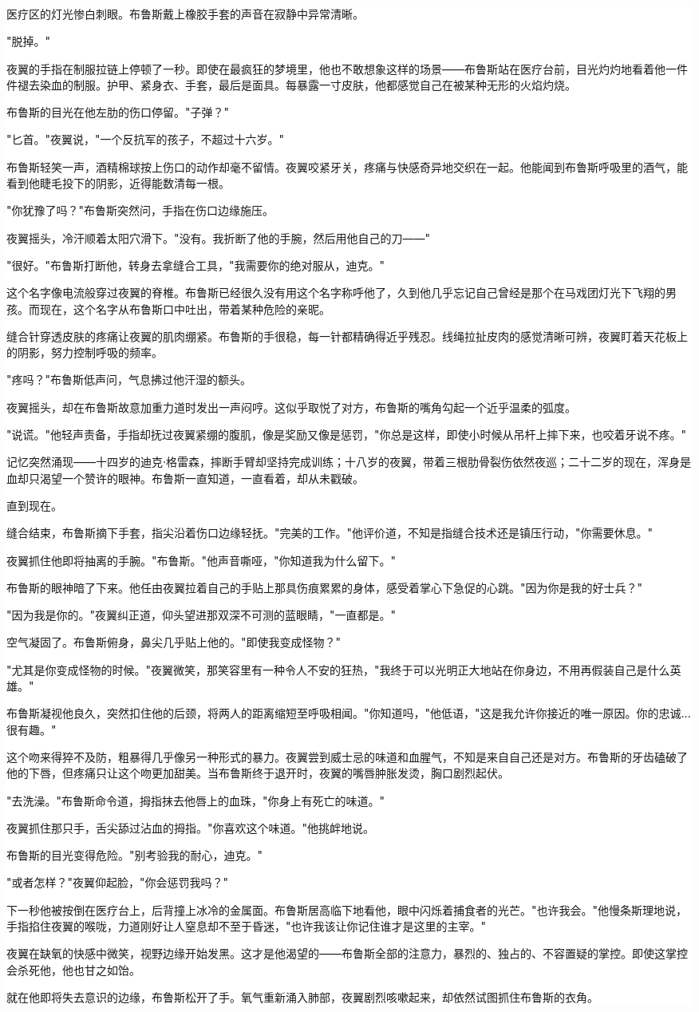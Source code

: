 医疗区的灯光惨白刺眼。布鲁斯戴上橡胶手套的声音在寂静中异常清晰。

"脱掉。"

夜翼的手指在制服拉链上停顿了一秒。即使在最疯狂的梦境里，他也不敢想象这样的场景——布鲁斯站在医疗台前，目光灼灼地看着他一件件褪去染血的制服。护甲、紧身衣、手套，最后是面具。每暴露一寸皮肤，他都感觉自己在被某种无形的火焰灼烧。

布鲁斯的目光在他左肋的伤口停留。"子弹？"

"匕首。"夜翼说，"一个反抗军的孩子，不超过十六岁。"

布鲁斯轻笑一声，酒精棉球按上伤口的动作却毫不留情。夜翼咬紧牙关，疼痛与快感奇异地交织在一起。他能闻到布鲁斯呼吸里的酒气，能看到他睫毛投下的阴影，近得能数清每一根。

"你犹豫了吗？"布鲁斯突然问，手指在伤口边缘施压。

夜翼摇头，冷汗顺着太阳穴滑下。"没有。我折断了他的手腕，然后用他自己的刀——"

"很好。"布鲁斯打断他，转身去拿缝合工具，"我需要你的绝对服从，迪克。"

这个名字像电流般穿过夜翼的脊椎。布鲁斯已经很久没有用这个名字称呼他了，久到他几乎忘记自己曾经是那个在马戏团灯光下飞翔的男孩。而现在，这个名字从布鲁斯口中吐出，带着某种危险的亲昵。

缝合针穿透皮肤的疼痛让夜翼的肌肉绷紧。布鲁斯的手很稳，每一针都精确得近乎残忍。线绳拉扯皮肉的感觉清晰可辨，夜翼盯着天花板上的阴影，努力控制呼吸的频率。

"疼吗？"布鲁斯低声问，气息拂过他汗湿的额头。

夜翼摇头，却在布鲁斯故意加重力道时发出一声闷哼。这似乎取悦了对方，布鲁斯的嘴角勾起一个近乎温柔的弧度。

"说谎。"他轻声责备，手指却抚过夜翼紧绷的腹肌，像是奖励又像是惩罚，"你总是这样，即使小时候从吊杆上摔下来，也咬着牙说不疼。"

记忆突然涌现——十四岁的迪克·格雷森，摔断手臂却坚持完成训练；十八岁的夜翼，带着三根肋骨裂伤依然夜巡；二十二岁的现在，浑身是血却只渴望一个赞许的眼神。布鲁斯一直知道，一直看着，却从未戳破。

直到现在。

缝合结束，布鲁斯摘下手套，指尖沿着伤口边缘轻抚。"完美的工作。"他评价道，不知是指缝合技术还是镇压行动，"你需要休息。"

夜翼抓住他即将抽离的手腕。"布鲁斯。"他声音嘶哑，"你知道我为什么留下。"

布鲁斯的眼神暗了下来。他任由夜翼拉着自己的手贴上那具伤痕累累的身体，感受着掌心下急促的心跳。"因为你是我的好士兵？"

"因为我是你的。"夜翼纠正道，仰头望进那双深不可测的蓝眼睛，"一直都是。"

空气凝固了。布鲁斯俯身，鼻尖几乎贴上他的。"即使我变成怪物？"

"尤其是你变成怪物的时候。"夜翼微笑，那笑容里有一种令人不安的狂热，"我终于可以光明正大地站在你身边，不用再假装自己是什么英雄。"

布鲁斯凝视他良久，突然扣住他的后颈，将两人的距离缩短至呼吸相闻。"你知道吗，"他低语，"这是我允许你接近的唯一原因。你的忠诚...很有趣。"

这个吻来得猝不及防，粗暴得几乎像另一种形式的暴力。夜翼尝到威士忌的味道和血腥气，不知是来自自己还是对方。布鲁斯的牙齿磕破了他的下唇，但疼痛只让这个吻更加甜美。当布鲁斯终于退开时，夜翼的嘴唇肿胀发烫，胸口剧烈起伏。

"去洗澡。"布鲁斯命令道，拇指抹去他唇上的血珠，"你身上有死亡的味道。"

夜翼抓住那只手，舌尖舔过沾血的拇指。"你喜欢这个味道。"他挑衅地说。

布鲁斯的目光变得危险。"别考验我的耐心，迪克。"

"或者怎样？"夜翼仰起脸，"你会惩罚我吗？"

下一秒他被按倒在医疗台上，后背撞上冰冷的金属面。布鲁斯居高临下地看他，眼中闪烁着捕食者的光芒。"也许我会。"他慢条斯理地说，手指掐住夜翼的喉咙，力道刚好让人窒息却不至于昏迷，"也许我该让你记住谁才是这里的主宰。"

夜翼在缺氧的快感中微笑，视野边缘开始发黑。这才是他渴望的——布鲁斯全部的注意力，暴烈的、独占的、不容置疑的掌控。即使这掌控会杀死他，他也甘之如饴。

就在他即将失去意识的边缘，布鲁斯松开了手。氧气重新涌入肺部，夜翼剧烈咳嗽起来，却依然试图抓住布鲁斯的衣角。
